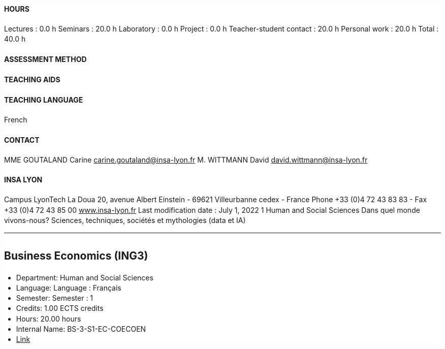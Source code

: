 #### HOURS

Lectures :
0.0 h
Seminars :
20.0 h
Laboratory :
0.0 h
Project :
0.0 h
Teacher-student
contact :
20.0 h
Personal work :
20.0 h
Total :
40.0 h

#### ASSESSMENT METHOD


#### TEACHING AIDS


#### TEACHING LANGUAGE

French

#### CONTACT

MME GOUTALAND Carine
carine.goutaland@insa-lyon.fr
M. WITTMANN David
david.wittmann@insa-lyon.fr

#### INSA LYON

Campus LyonTech La Doua
20, avenue Albert Einstein - 69621 Villeurbanne cedex - France
Phone +33 (0)4 72 43 83 83 - Fax +33 (0)4 72 43 85 00
www.insa-lyon.fr
Last modification date : July 1, 2022
1
Human and Social Sciences
Dans quel monde vivons-nous? Sciences, techniques, sociétés et
mythologies (data et IA)


---

## Business Economics (ING3)

- Department: Human and Social Sciences
- Language: Language : Français
- Semester: Semester : 1
- Credits: 1.00 ECTS credits
- Hours: 20.00 hours
- Internal Name: BS-3-S1-EC-COECOEN
- [Link](https://scolpeda.insa-lyon.fr/f/ects?id=53733&_lang=en)

